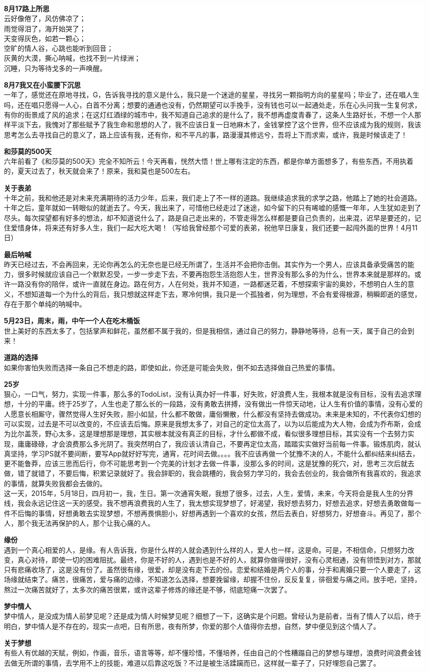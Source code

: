 **8月17路上所思**  
云好像倦了，风仿佛凉了；  
雨觉得泪了，海开始哭了；  
天变得灰色，如若一颗心；  
空旷的情人谷，心跳也能听到回音；  
灰黄的大漠，撕心呐喊，也找不到一片绿洲；  
沉睡，只为等待戈多的一声唤醒。  

**8月7我又在小蛮腰下沉思**  
一年了，感觉还在原地寻找，G，告诉我寻找的意义是什么，我只是一个迷途的星星，寻找另一颗指明方向的星星吗；毕业了，还在唱人生吗，还在唱只愿得一人心，白首不分离；想要的通通也没有，仍然期望可以手挽手，没有钱也可以一起通处走，乐在心头问我一生复何求，有你的街景成了风的追求；在这灯红酒绿的城市中，我不知道自己追求的是什么了，我不想再虚度青春了，这条人生路好长，不想一个人那样平淡下去，我愧对了那些赋予了我生命和思想的人了，我不应该日复一日地麻木了，金钱掌控了这个世界，但不应该成为我的规则，我该思考怎么去寻找自己的意义了，路上应该有我，还有你，和不平凡的事，路漫漫其修远兮，吾将上下而求索，或许，我是时候该走了！

**和莎莫的500天**  
六年前看了《和莎莫的500天》完全不知所云！今天再看，恍然大悟！世上哪有注定的东西，都是你单方面想多了，有些东西，不用执着的，夏天过去了，秋天就会来了！原来，我和莫也是500左右。

**关于表弟**  
十年之前，我和他还是对未来充满期待的活力少年，后来，我们走上了不一样的道路。我继续追求我的求学之路，他踏上了她的社会道路。十年之后，童年就如一转眼似的就逝去了。今天，我出来了，可惜他已经走过了迷途，如今留下的只有唏嘘的感慨一年年，人生犹如走到了尽头。每次探望都有好多的想法，却不知道说什么了，路是自己走出来的，不管走得怎么样都是要自己负责的，出来混，迟早是要还的，记住爱惜身体，将来还有好多人生，我们一起大吃大喝！（写给我曾经那个可爱的表弟，祝他早日康复，我们还要一起闯外面的世界！4月11日）

**最后呐喊**  
昨天已经过去，不会再回来，无论你再怎么的无奈也是已经无所谓了，生活并不会把你击倒。其实作为一个男人，应该具备承受痛苦的能力，很多时候就应该自己一个默默忍受，一步一步走下去，不要再抱怨生活抱怨人生，世界没有那么多的为什么，世界本来就是那样的。或许一路没有你的陪伴，或许一直就在身边。路在何方，人在何处，我并不知道，一路都迷茫着，不想探索宇宙的奥妙，不想明白人生的意义，不想知道每一个为什么的背后，我只想就这样走下去，寒冷何惧，我只是一个孤独者，何为理想，不会有爱得根源，稍瞬即逝的感觉，存在于那个单纯的呐喊中。

**5月23日，周末，雨，中午一个人在吃木桶饭**  
世上美好的东西太多了，包括掌声和鲜花，虽然都不属于我的，但是我相信，通过自己的努力，静静地等待，总有一天，属于自己的会到来！

**道路的选择**  
如果你害怕失败而选择一条自己不想走的路，即使如此，你还是可能会失败，倒不如去选择做自己热爱的事情。

**25岁**  
狠心，一口气，努力，实现一件事，那么多的TodoList，没有认真办好一件事，好失败，好浪费人生，我根本就是没有目标，没有去追求理想，十分的平庸。终于25岁了，人生也走了那么长的一段路，没有勇敢去拼搏，没有做出一件惊天动地，让人生有价值的事情，没有心爱的人愿意长相厮守，骤然觉得人生好失败，胆小如鼠，什么都不敢做，庸俗懒散，什么都没有坚持去做成功。未来是未知的，不代表你幻想的可以实现，过去是不可以改变的，不应该去后悔。原来是我想太多了，对自己的定位太高了，以为以后能成为大人物，会成为乔布斯，会成为比尔盖茨，野心太多，这是理想那是理想，其实根本就没有真正的目标，才什么都做不成，看似很多理想目标，其实没有一个去努力实现，庸庸碌碌，才会浪费那么多光阴了。我突然明白了，我应该认清自己，不要再定位太高，踏踏实实做好当前每一件事。锻炼肌肉，就认真坚持，学习PS就不要间断，要写App就好好写完，通宵，花时间去做。。。。我不应该再做一个犹豫不决的人，不能什么都纠结来纠结去，更不能鲁莽，应该三思而后行，你不可能思考到一个完美的计划才去做一件事，没那么多的时间，这是犹豫的死穴，对，思考三次后就去做，错了就错了，不要后悔，积累记录就好了。我会辞职的，我会跳槽的，我会努力学习的，我会去创业的，我会做所有我喜欢的，我追求的事情，就算失败我都会去做的。  
这一天，2015年，5月18日，四月初一，我，生日。第一次通宵失眠，我想了很多，过去，人生，爱情，未来，今天将会是我人生的分界线，我会永远记住这一天的感受。我不想再浪费我的人生了，我太想实现梦想了，好渴望，我好想去努力，好想去追求，好想去勇敢做每一件不后悔的事情，好想勇敢去实现梦想，不想再畏惧胆小，好想再遇到一个喜欢的女孩，然后去表白，好想努力，好想奋斗。再见了，那个人，那个我无法再保护的人，那个让我心痛的人。

**缘份**  
遇到一个真心相爱的人，是缘。有人告诉我，你是什么样的人就会遇到什么样的人，爱人也一样，这是命。可是，不相信命，只想努力改变，真心对待，即使一切的困难阻扰。最终，你是不好的人，遇到也是不好的人，就算你做得很好，没有心灵相通，没有领悟到对方，那就只有悲痛收场了，这是没有份了。虽然很有缘，很爱，却是没有走下去的份。恋爱和结婚是两个人的事，分手和离婚只要一个人要走了，这场缘就结束了。痛苦，很痛苦，爱与痛的边缘，不知道怎么选择，想要挽留缘，却握不住份，反反复复，徘徊爱与痛之间。放手吧，坚持，熬过一次痛苦就好了，太多次的痛苦很累，或许这辈子修炼的缘还是不够，彻底短痛一次罢了。

**梦中情人**  
梦中情人，是没成为情人前梦见呢？还是成为情人时候梦见呢？细想了一下，这确实是个问题。曾经认为是前者，当有了情人了以后，终于明白，梦中情人是不存在的，现实一点吧，日有所思，夜有所梦，你爱的那个人值得你去想，自然，梦中便见到这个情人了。

**关于梦想**  
有些人有优越的天赋，例如，作画，音乐，语言等等，却不懂珍惜，不懂培养，任由自己的个性糟蹋自己的梦想与理想，浪费时间浪费金钱去做无所谓的事情，去学用不上的技能，难道以后靠这吃饭？不过是被生活蹂躏而已，这样就一辈子了，只好埋怨自己罢了。
